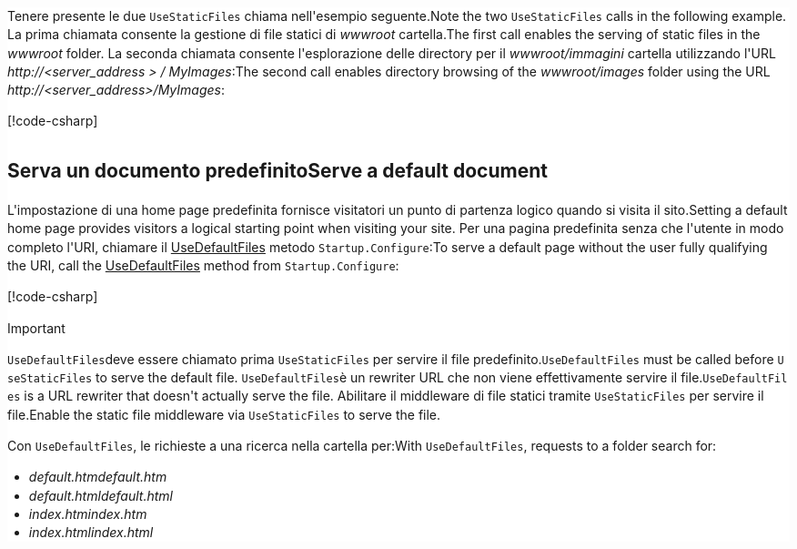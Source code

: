 <span data-ttu-id="0ed37-169">Tenere presente le due `UseStaticFiles` chiama nell'esempio seguente.</span><span class="sxs-lookup"><span data-stu-id="0ed37-169">Note the two `UseStaticFiles` calls in the following example.</span></span> <span data-ttu-id="0ed37-170">La prima chiamata consente la gestione di file statici di *wwwroot* cartella.</span><span class="sxs-lookup"><span data-stu-id="0ed37-170">The first call enables the serving of static files in the *wwwroot* folder.</span></span> <span data-ttu-id="0ed37-171">La seconda chiamata consente l'esplorazione delle directory per il *wwwroot/immagini* cartella utilizzando l'URL *http://\<server_address > / MyImages*:</span><span class="sxs-lookup"><span data-stu-id="0ed37-171">The second call enables directory browsing of the *wwwroot/images* folder using the URL *http://\<server_address>/MyImages*:</span></span>

[!code-csharp[](static-files/samples/1x/StartupBrowse.cs?name=snippet_ConfigureMethod&highlight=3,5)]

## <a name="serve-a-default-document"></a><span data-ttu-id="0ed37-172">Serva un documento predefinito</span><span class="sxs-lookup"><span data-stu-id="0ed37-172">Serve a default document</span></span>

<span data-ttu-id="0ed37-173">L'impostazione di una home page predefinita fornisce visitatori un punto di partenza logico quando si visita il sito.</span><span class="sxs-lookup"><span data-stu-id="0ed37-173">Setting a default home page provides visitors a logical starting point when visiting your site.</span></span> <span data-ttu-id="0ed37-174">Per una pagina predefinita senza che l'utente in modo completo l'URI, chiamare il [UseDefaultFiles](/dotnet/api/microsoft.aspnetcore.builder.defaultfilesextensions.usedefaultfiles#Microsoft_AspNetCore_Builder_DefaultFilesExtensions_UseDefaultFiles_Microsoft_AspNetCore_Builder_IApplicationBuilder_) metodo `Startup.Configure`:</span><span class="sxs-lookup"><span data-stu-id="0ed37-174">To serve a default page without the user fully qualifying the URI, call the [UseDefaultFiles](/dotnet/api/microsoft.aspnetcore.builder.defaultfilesextensions.usedefaultfiles#Microsoft_AspNetCore_Builder_DefaultFilesExtensions_UseDefaultFiles_Microsoft_AspNetCore_Builder_IApplicationBuilder_) method from `Startup.Configure`:</span></span>

[!code-csharp[](static-files/samples/1x/StartupEmpty.cs?name=snippet_ConfigureMethod&highlight=3)]

> [!IMPORTANT]
> <span data-ttu-id="0ed37-175">`UseDefaultFiles`deve essere chiamato prima `UseStaticFiles` per servire il file predefinito.</span><span class="sxs-lookup"><span data-stu-id="0ed37-175">`UseDefaultFiles` must be called before `UseStaticFiles` to serve the default file.</span></span> <span data-ttu-id="0ed37-176">`UseDefaultFiles`è un rewriter URL che non viene effettivamente servire il file.</span><span class="sxs-lookup"><span data-stu-id="0ed37-176">`UseDefaultFiles` is a URL rewriter that doesn't actually serve the file.</span></span> <span data-ttu-id="0ed37-177">Abilitare il middleware di file statici tramite `UseStaticFiles` per servire il file.</span><span class="sxs-lookup"><span data-stu-id="0ed37-177">Enable the static file middleware via `UseStaticFiles` to serve the file.</span></span>

<span data-ttu-id="0ed37-178">Con `UseDefaultFiles`, le richieste a una ricerca nella cartella per:</span><span class="sxs-lookup"><span data-stu-id="0ed37-178">With `UseDefaultFiles`, requests to a folder search for:</span></span>

* <span data-ttu-id="0ed37-179">*default.htm*</span><span class="sxs-lookup"><span data-stu-id="0ed37-179">*default.htm*</span></span>
* <span data-ttu-id="0ed37-180">*default.html*</span><span class="sxs-lookup"><span data-stu-id="0ed37-180">*default.html*</span></span>
* <span data-ttu-id="0ed37-181">*index.htm*</span><span class="sxs-lookup"><span data-stu-id="0ed37-181">*index.htm*</span></span>
* <span data-ttu-id="0ed37-182">*index.html*</span><span class="sxs-lookup"><span data-stu-id="0ed37-182">*index.html*</span></span>
